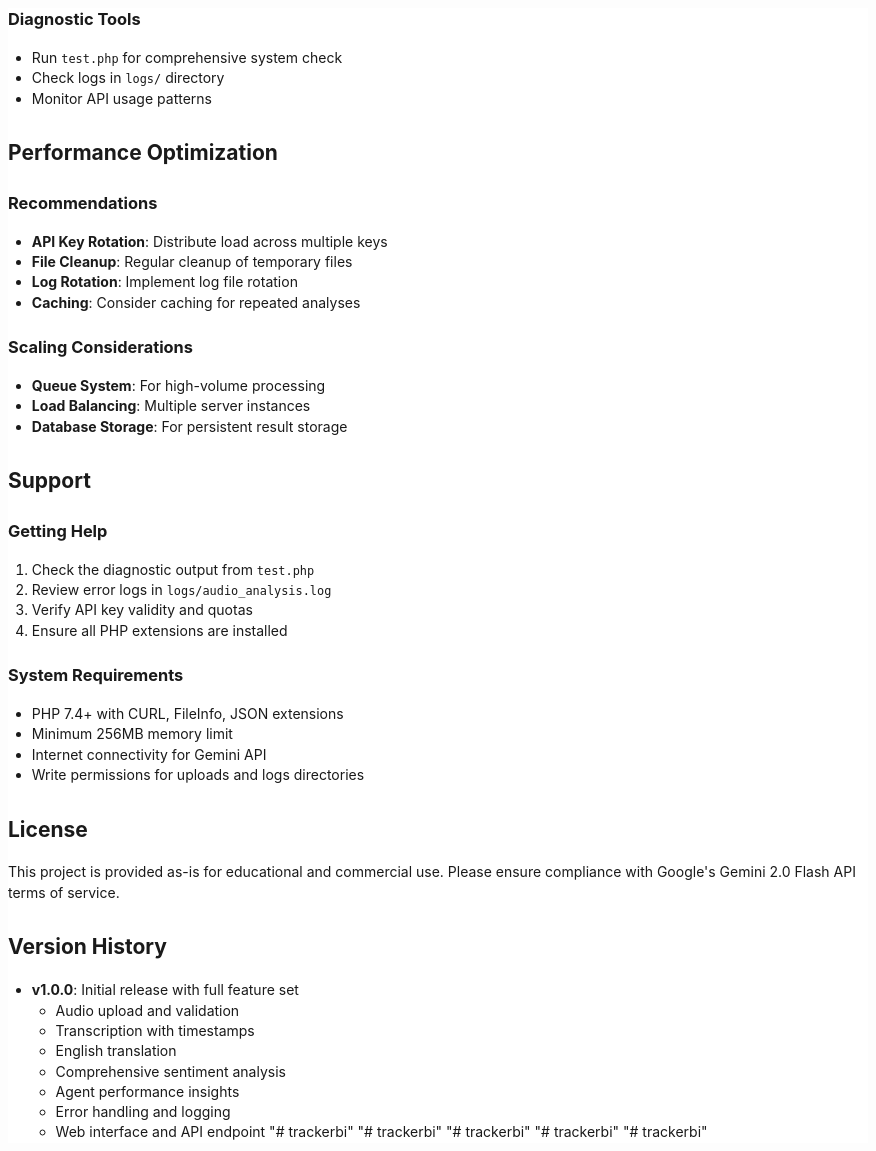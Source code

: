 ### Diagnostic Tools
- Run `test.php` for comprehensive system check
- Check logs in `logs/` directory
- Monitor API usage patterns

## Performance Optimization

### Recommendations
- **API Key Rotation**: Distribute load across multiple keys
- **File Cleanup**: Regular cleanup of temporary files
- **Log Rotation**: Implement log file rotation
- **Caching**: Consider caching for repeated analyses

### Scaling Considerations
- **Queue System**: For high-volume processing
- **Load Balancing**: Multiple server instances
- **Database Storage**: For persistent result storage

## Support

### Getting Help
1. Check the diagnostic output from `test.php`
2. Review error logs in `logs/audio_analysis.log`
3. Verify API key validity and quotas
4. Ensure all PHP extensions are installed

### System Requirements
- PHP 7.4+ with CURL, FileInfo, JSON extensions
- Minimum 256MB memory limit
- Internet connectivity for Gemini API
- Write permissions for uploads and logs directories

## License

This project is provided as-is for educational and commercial use. Please ensure compliance with Google's Gemini 2.0 Flash API terms of service.

## Version History

- **v1.0.0**: Initial release with full feature set
  - Audio upload and validation
  - Transcription with timestamps
  - English translation
  - Comprehensive sentiment analysis
  - Agent performance insights
  - Error handling and logging
  - Web interface and API endpoint
"# trackerbi" 
"# trackerbi" 
"# trackerbi" 
"# trackerbi" 
"# trackerbi" 
